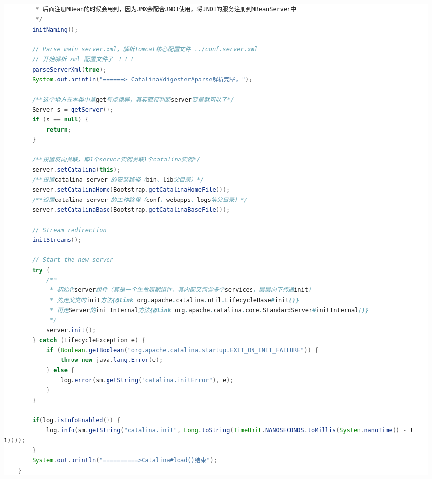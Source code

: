 ```java
         * 后面注册MBean的时候会用到，因为JMX会配合JNDI使用，将JNDI的服务注册到MBeanServer中
         */
        initNaming();

        // Parse main server.xml，解析Tomcat核心配置文件 ../conf.server.xml
        // 开始解析 xml 配置文件了 ！！！
        parseServerXml(true);
        System.out.println("======> Catalina#digester#parse解析完毕。");

        /**这个地方在本类中拿get有点诡异，其实直接判断server变量就可以了*/
        Server s = getServer();
        if (s == null) {
            return;
        }

        /**设置反向关联，即1个server实例关联1个catalina实例*/
        server.setCatalina(this);
        /**设置catalina server 的安装路径（bin、lib父目录）*/
        server.setCatalinaHome(Bootstrap.getCatalinaHomeFile());
        /**设置catalina server 的工作路径（conf、webapps、logs等父目录）*/
        server.setCatalinaBase(Bootstrap.getCatalinaBaseFile());

        // Stream redirection
        initStreams();

        // Start the new server
        try {
            /**
             * 初始化server组件（其是一个生命周期组件，其内部又包含多个services，层层向下传递init）
             * 先走父类的init方法{@link org.apache.catalina.util.LifecycleBase#init()}
             * 再走Server的initInternal方法{@link org.apache.catalina.core.StandardServer#initInternal()}
             */
            server.init();
        } catch (LifecycleException e) {
            if (Boolean.getBoolean("org.apache.catalina.startup.EXIT_ON_INIT_FAILURE")) {
                throw new java.lang.Error(e);
            } else {
                log.error(sm.getString("catalina.initError"), e);
            }
        }

        if(log.isInfoEnabled()) {
            log.info(sm.getString("catalina.init", Long.toString(TimeUnit.NANOSECONDS.toMillis(System.nanoTime() - t1))));
        }
        System.out.println("==========>Catalina#load()结束");
    }

```
